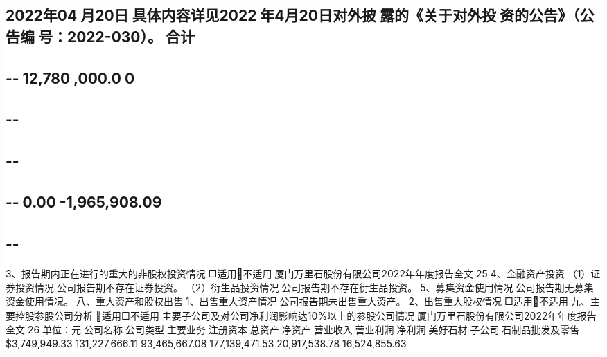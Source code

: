 2022年04
月20日
具体内容详见2022
年4月20日对外披
露的《关于对外投
资的公告》（公告编
号：2022-030）。
合计
--
--
12,780
,000.0
0
--
--
--
--
--
--
0.00
-1,965,908.09
--
--
--
3、报告期内正在进行的重大的非股权投资情况
□适用不适用
厦门万里石股份有限公司2022年年度报告全文
25
4、金融资产投资
（1）证券投资情况
公司报告期不存在证券投资。
（2）衍生品投资情况
公司报告期不存在衍生品投资。
5、募集资金使用情况
公司报告期无募集资金使用情况。
八、重大资产和股权出售
1、出售重大资产情况
公司报告期未出售重大资产。
2、出售重大股权情况
□适用不适用
九、主要控股参股公司分析
适用□不适用
主要子公司及对公司净利润影响达10%以上的参股公司情况
厦门万里石股份有限公司2022年年度报告全文
26
单位：元
公司名称
公司类型
主要业务
注册资本
总资产
净资产
营业收入
营业利润
净利润
美好石材
子公司
石制品批发及零售
$3,749,949.33
131,227,666.11
93,465,667.08
177,139,471.53
20,917,538.78
16,524,855.63